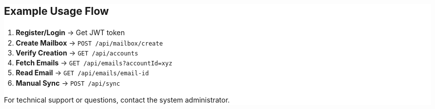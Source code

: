 ## Example Usage Flow

1. **Register/Login** → Get JWT token
2. **Create Mailbox** → `POST /api/mailbox/create` 
3. **Verify Creation** → `GET /api/accounts`
4. **Fetch Emails** → `GET /api/emails?accountId=xyz`
5. **Read Email** → `GET /api/emails/email-id`
6. **Manual Sync** → `POST /api/sync`

For technical support or questions, contact the system administrator. 